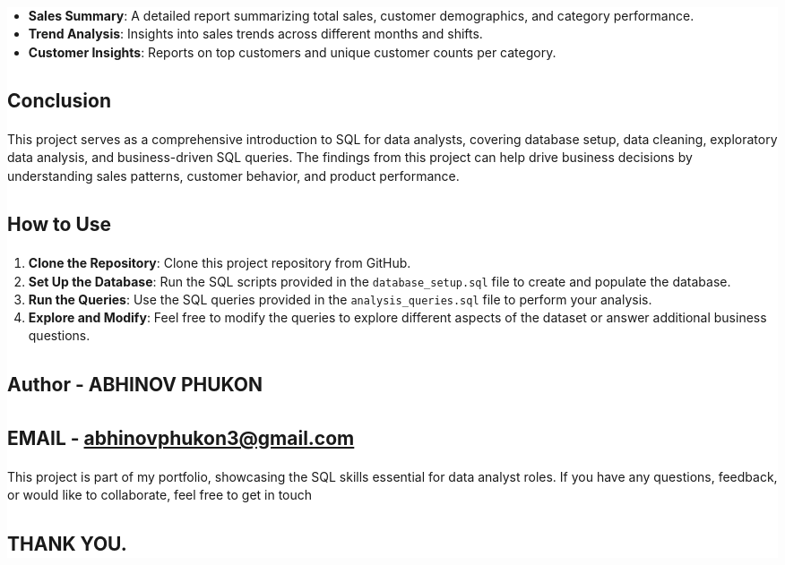 - **Sales Summary**: A detailed report summarizing total sales, customer demographics, and category performance.
- **Trend Analysis**: Insights into sales trends across different months and shifts.
- **Customer Insights**: Reports on top customers and unique customer counts per category.

## Conclusion

This project serves as a comprehensive introduction to SQL for data analysts, covering database setup, data cleaning, exploratory data analysis, and business-driven SQL queries. The findings from this project can help drive business decisions by understanding sales patterns, customer behavior, and product performance.

## How to Use

1. **Clone the Repository**: Clone this project repository from GitHub.
2. **Set Up the Database**: Run the SQL scripts provided in the `database_setup.sql` file to create and populate the database.
3. **Run the Queries**: Use the SQL queries provided in the `analysis_queries.sql` file to perform your analysis.
4. **Explore and Modify**: Feel free to modify the queries to explore different aspects of the dataset or answer additional business questions.

## Author - ABHINOV PHUKON
## EMAIL - abhinovphukon3@gmail.com

This project is part of my portfolio, showcasing the SQL skills essential for data analyst roles. If you have any questions, feedback, or would like to collaborate, feel free to get in touch


## THANK YOU.


